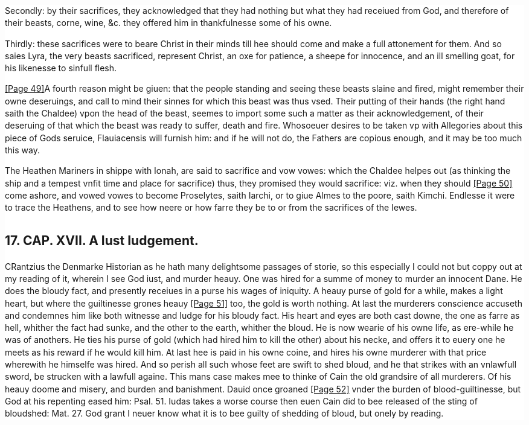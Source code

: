 Secondly: by their sacrifices, they acknowledged that they had nothing but
what they had receiued from God, and therefore of their beasts, corne, wine,
&c. they offered him in thankfulnesse some of his owne.

Thirdly: these sacrifices were to beare Christ in their minds till hee should
come and make a full attone­ment for them. And so saies Lyra, the very beasts
sacrificed, represent Christ, an oxe for patience, a sheepe for innocence, and
an ill smelling goat, for his likenesse to sinfull flesh.

[[Page 49]](http://eebo.chadwyck.com/downloadtiff?vid=9004&page=30)A fourth
reason might be giuen: that the people standing and seeing these beasts slaine
and fired, might re­member their owne deseruings, and call to mind their
sinnes for which this beast was thus vsed. Their put­ting of their hands (the
right hand saith the Chaldee) vpon the head of the beast, seemes to import
some such a matter as their acknowledgement, of their deseruing of that which
the beast was ready to suffer, death and fire. Whosoeuer desires to be taken
vp with Allegories about this piece of Gods seruice, Flauiacensis will furnish
him: and if he will not do, the Fathers are copious enough, and it may be too
much this way.

The Heathen Mariners in shippe with Ionah, are said to sacrifice and vow
vowes: which the Chaldee helpes out (as thinking the ship and a tempest vnfit
time and place for sa­crifice) thus, they promised they would sacrifice: viz.
when they should [[Page
50]](http://eebo.chadwyck.com/downloadtiff?vid=9004&page=31) come ashore, and
vowed vowes to be­come Proselytes, saith Iarchi, or to giue Almes to the
poore, saith Kim­chi. Endlesse it were to trace the Hea­thens, and to see how
neere or how farre they be to or from the sacrifices of the Iewes.

## 17\. CAP. XVII. A Iust Iudgement.

CRantzius the Denmarke Historian as he hath many delightsome pas­sages of
storie, so this especially I could not but coppy out at my rea­ding of it,
wherein I see God iust, and murder heauy. One was hired for a summe of money
to murder an inno­cent Dane. He does the bloudy fact, and presently receiues
in a purse his wages of iniquity. A heauy purse of gold for a while, makes a
light heart, but where the guiltinesse grones hea­uy [[Page
51]](http://eebo.chadwyck.com/downloadtiff?vid=9004&page=31) too, the gold is
worth nothing. At last the murderers conscience accu­seth and condemnes him
like both witnesse and Iudge for his bloudy fact. His heart and eyes are both
cast downe, the one as farre as hell, whi­ther the fact had sunke, and the
other to the earth, whither the bloud. He is now wearie of his owne life, as
ere-while he was of anothers. He ties his purse of gold (which had hired him
to kill the other) about his necke, and of­fers it to euery one he meets as
his re­ward if he would kill him. At last hee is paid in his owne coine, and
hires his owne murderer with that price wherewith he himselfe was hired. And
so perish all such whose feet are swift to shed bloud, and he that strikes
with an vnlawfull sword, be strucken with a lawfull againe. This mans case
makes mee to thinke of Cain the old grandsire of all murderers. Of his heauy
doome and misery, and burden and banishment. Dauid once groaned [[Page
52]](http://eebo.chadwyck.com/downloadtiff?vid=9004&page=32) vnder the burden
of blood-guiltinesse, but God at his repenting eased him: Psal. 51\. Iudas
takes a worse course then euen Cain did to bee released of the sting of
bloudshed: Mat. 27\. God grant I neuer know what it is to bee guilty of
shedding of bloud, but onely by reading.
